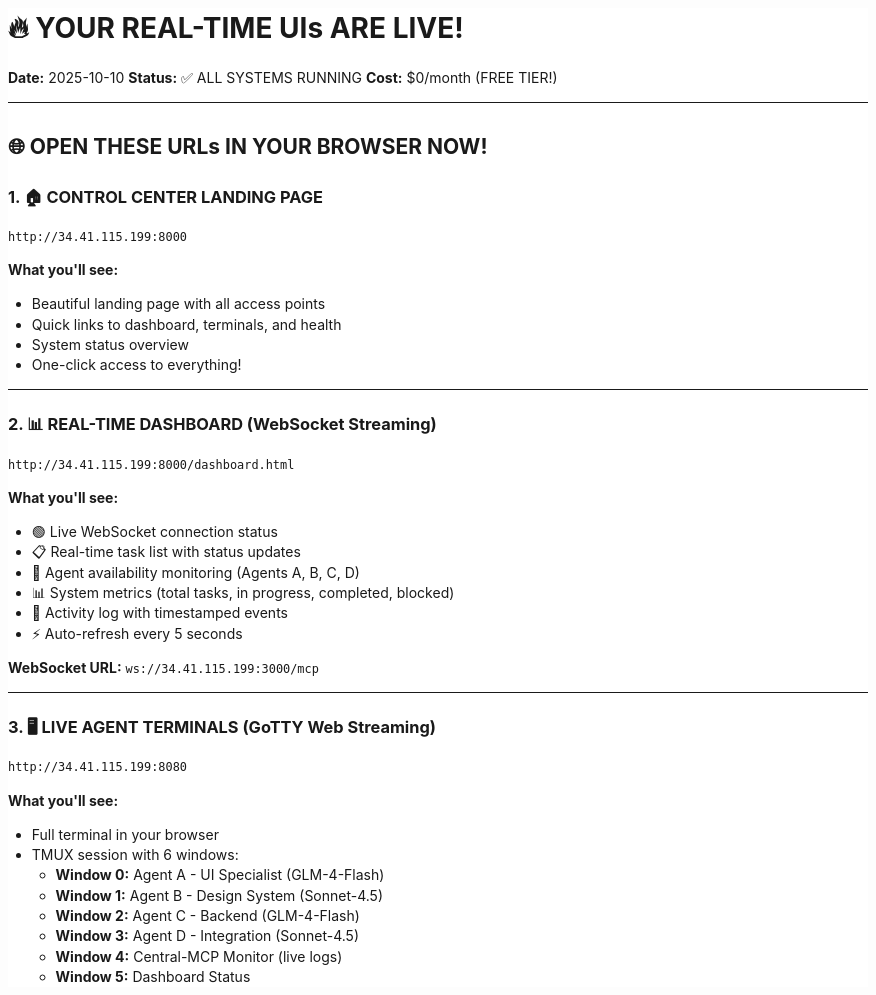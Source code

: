 # 🔥 YOUR REAL-TIME UIs ARE LIVE!

**Date:** 2025-10-10
**Status:** ✅ ALL SYSTEMS RUNNING
**Cost:** $0/month (FREE TIER!)

---

## 🌐 OPEN THESE URLs IN YOUR BROWSER NOW!

### 1. **🏠 CONTROL CENTER LANDING PAGE**
```
http://34.41.115.199:8000
```
**What you'll see:**
- Beautiful landing page with all access points
- Quick links to dashboard, terminals, and health
- System status overview
- One-click access to everything!

---

### 2. **📊 REAL-TIME DASHBOARD** (WebSocket Streaming)
```
http://34.41.115.199:8000/dashboard.html
```
**What you'll see:**
- 🟢 Live WebSocket connection status
- 📋 Real-time task list with status updates
- 🤖 Agent availability monitoring (Agents A, B, C, D)
- 📊 System metrics (total tasks, in progress, completed, blocked)
- 📡 Activity log with timestamped events
- ⚡ Auto-refresh every 5 seconds

**WebSocket URL:** `ws://34.41.115.199:3000/mcp`

---

### 3. **🖥️ LIVE AGENT TERMINALS** (GoTTY Web Streaming)
```
http://34.41.115.199:8080
```
**What you'll see:**
- Full terminal in your browser
- TMUX session with 6 windows:
  - **Window 0:** Agent A - UI Specialist (GLM-4-Flash)
  - **Window 1:** Agent B - Design System (Sonnet-4.5)
  - **Window 2:** Agent C - Backend (GLM-4-Flash)
  - **Window 3:** Agent D - Integration (Sonnet-4.5)
  - **Window 4:** Central-MCP Monitor (live logs)
  - **Window 5:** Dashboard Status
